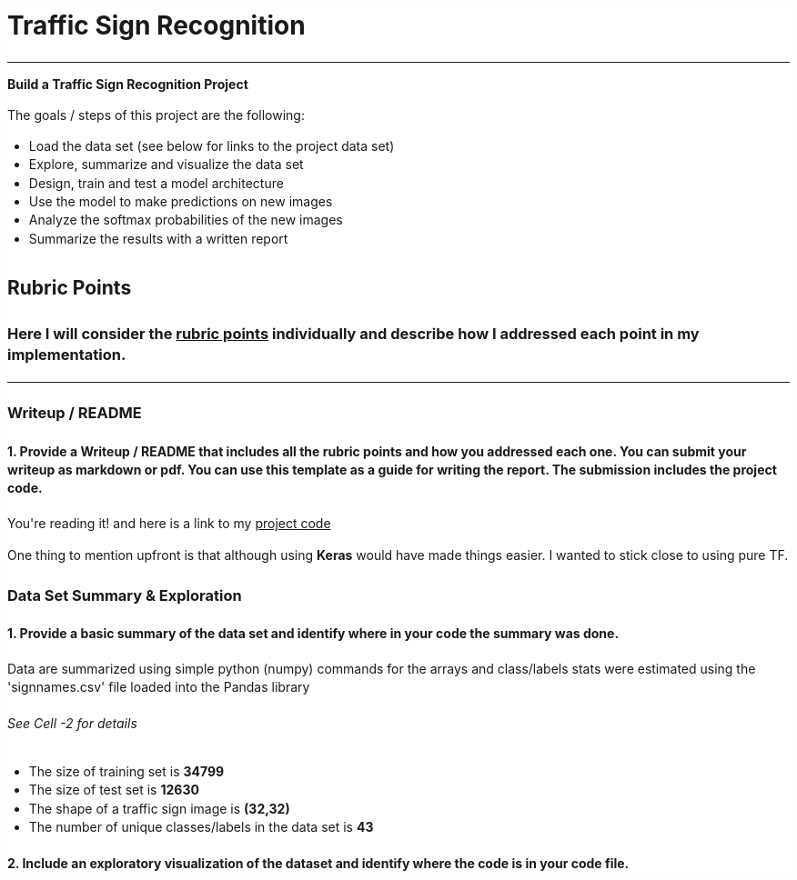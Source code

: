 
# **Traffic Sign Recognition** 

---

**Build a Traffic Sign Recognition Project**

The goals / steps of this project are the following:
* Load the data set (see below for links to the project data set)
* Explore, summarize and visualize the data set
* Design, train and test a model architecture
* Use the model to make predictions on new images
* Analyze the softmax probabilities of the new images
* Summarize the results with a written report


[//]: # (Image References)

[image1]: ./images/visuals.png "Visualization"
[image2]: ./images/numSample_per_class.png "ClassHistogram"
[image3]: ./images/normalized.png "Normalized"
[image4]: ./images/after_balance.png "Balanced Histogram"
[image5]: ./images/rotated.png "Augmented"

## Rubric Points
### Here I will consider the [rubric points](https://review.udacity.com/#!/rubrics/481/view) individually and describe how I addressed each point in my implementation.  

---
### Writeup / README

#### 1. Provide a Writeup / README that includes all the rubric points and how you addressed each one. You can submit your writeup as markdown or pdf. You can use this template as a guide for writing the report. The submission includes the project code.

You're reading it! and here is a link to my [project code](https://github.com/rajatthomas/self-driving/tree/master/P2)

One thing to mention upfront is that although using **Keras** would have made things easier. I wanted to stick close to using pure TF.

### Data Set Summary & Exploration

#### 1. Provide a basic summary of the data set and identify where in your code the summary was done. 

Data are summarized using simple python (numpy) commands for the arrays and class/labels stats were
estimated using the 'signnames.csv' file loaded into the Pandas library

###### See Cell -2 for details 
* The size of training set is **34799** 
* The size of test set is **12630**
* The shape of a traffic sign image is **(32,32)**
* The number of unique classes/labels in the data set is **43**

#### 2. Include an exploratory visualization of the dataset and identify where the code is in your code file.


[image6]: ./newimages/60.png "60 kmph"
[image7]: ./newimages/80.png "80 kmph"
[image8]: ./newimages/keep_left.png "exclamation.png"
[image9]: ./newimages/priority_road.png "prioirty"
[image10]: ./newimages/road_work.png "road_work"